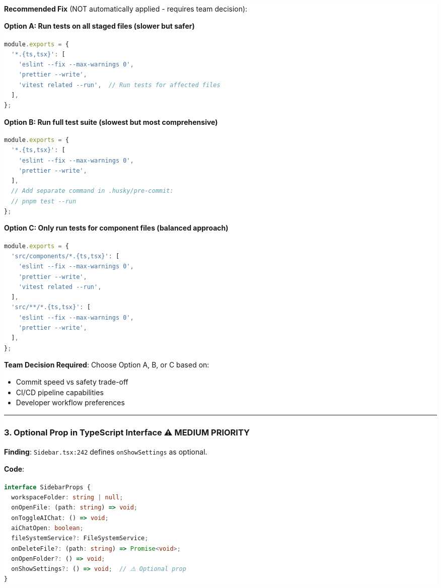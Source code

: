 **Recommended Fix** (NOT automatically applied - requires team decision):

**Option A: Run tests on all staged files (slower but safer)**
```javascript
module.exports = {
  '*.{ts,tsx}': [
    'eslint --fix --max-warnings 0',
    'prettier --write',
    'vitest related --run',  // Run tests for affected files
  ],
};
```

**Option B: Run full test suite (slowest but most comprehensive)**
```javascript
module.exports = {
  '*.{ts,tsx}': [
    'eslint --fix --max-warnings 0',
    'prettier --write',
  ],
  // Add separate command in .husky/pre-commit:
  // pnpm test --run
};
```

**Option C: Only run tests for component files (balanced approach)**
```javascript
module.exports = {
  'src/components/*.{ts,tsx}': [
    'eslint --fix --max-warnings 0',
    'prettier --write',
    'vitest related --run',
  ],
  'src/**/*.{ts,tsx}': [
    'eslint --fix --max-warnings 0',
    'prettier --write',
  ],
};
```

**Team Decision Required**: Choose Option A, B, or C based on:
- Commit speed vs safety trade-off
- CI/CD pipeline capabilities
- Developer workflow preferences

---

### 3. Optional Prop in TypeScript Interface ⚠️ MEDIUM PRIORITY

**Finding**: `Sidebar.tsx:242` defines `onShowSettings` as optional.

**Code**:
```typescript
interface SidebarProps {
  workspaceFolder: string | null;
  onOpenFile: (path: string) => void;
  onToggleAIChat: () => void;
  aiChatOpen: boolean;
  fileSystemService?: FileSystemService;
  onDeleteFile?: (path: string) => Promise<void>;
  onOpenFolder?: () => void;
  onShowSettings?: () => void;  // ⚠️ Optional prop
}
```
